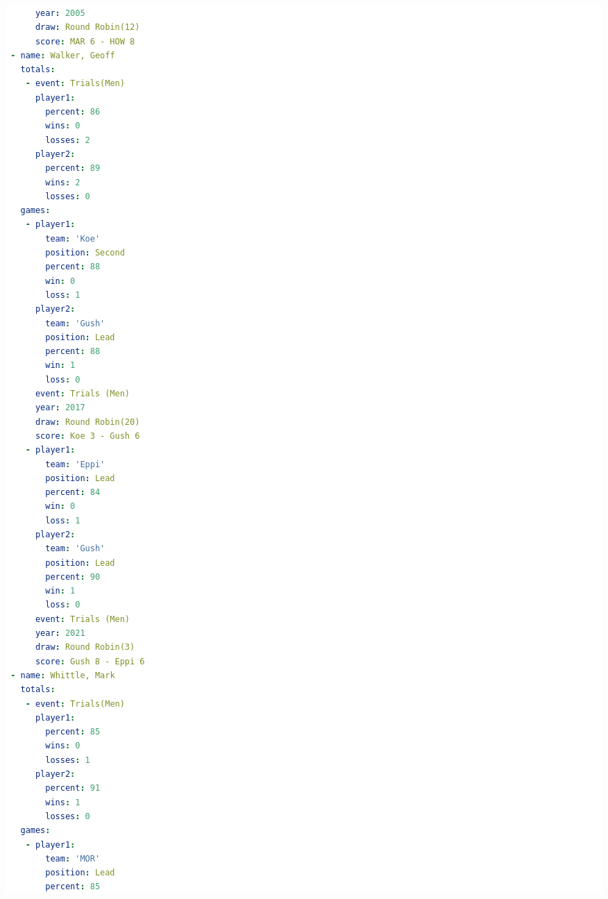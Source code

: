 ```yaml
      year: 2005
      draw: Round Robin(12)
      score: MAR 6 - HOW 8
 - name: Walker, Geoff
   totals:
    - event: Trials(Men)
      player1:
        percent: 86
        wins: 0
        losses: 2
      player2:
        percent: 89
        wins: 2
        losses: 0
   games:
    - player1:
        team: 'Koe'
        position: Second
        percent: 88
        win: 0
        loss: 1
      player2:
        team: 'Gush'
        position: Lead
        percent: 88
        win: 1
        loss: 0
      event: Trials (Men)
      year: 2017
      draw: Round Robin(20)
      score: Koe 3 - Gush 6
    - player1:
        team: 'Eppi'
        position: Lead
        percent: 84
        win: 0
        loss: 1
      player2:
        team: 'Gush'
        position: Lead
        percent: 90
        win: 1
        loss: 0
      event: Trials (Men)
      year: 2021
      draw: Round Robin(3)
      score: Gush 8 - Eppi 6
 - name: Whittle, Mark
   totals:
    - event: Trials(Men)
      player1:
        percent: 85
        wins: 0
        losses: 1
      player2:
        percent: 91
        wins: 1
        losses: 0
   games:
    - player1:
        team: 'MOR'
        position: Lead
        percent: 85
```